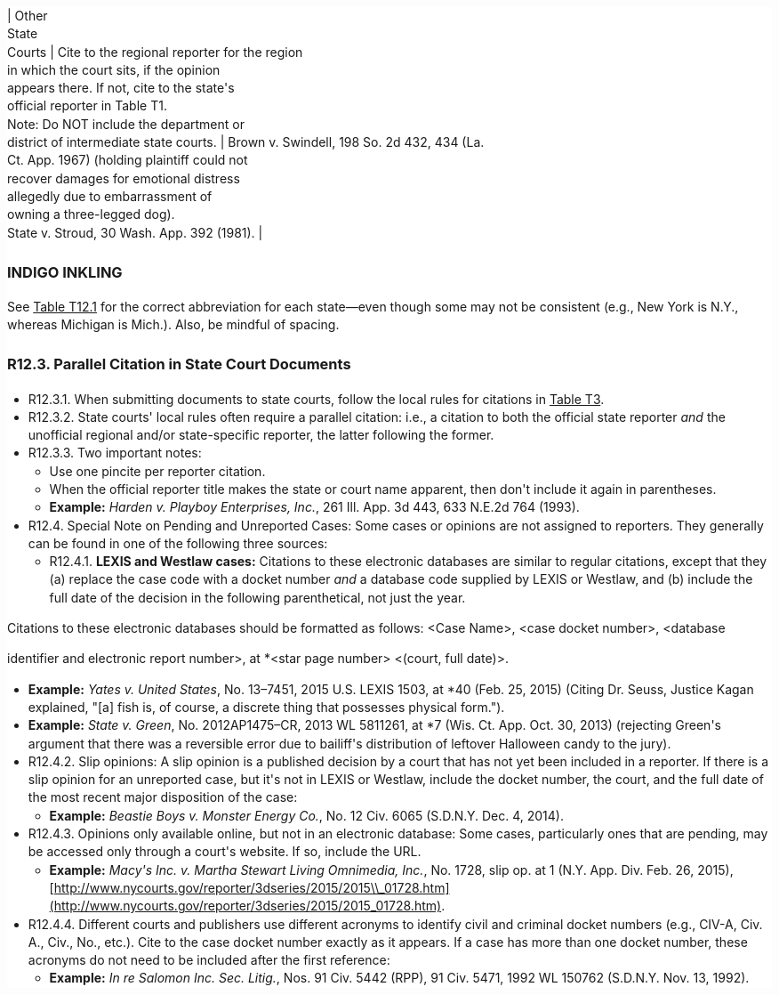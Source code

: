 | Other<br>State<br>Courts | Cite to the regional reporter for the region<br>in which the court sits, if the opinion<br>appears there. If not, cite to the state's<br>official reporter in Table T1.<br>Note: Do NOT include the department or<br>district of intermediate state courts. | Brown v. Swindell, 198 So. 2d 432, 434 (La.<br>Ct. App. 1967) (holding plaintiff could not<br>recover damages for emotional distress<br>allegedly due to embarrassment of<br>owning a three-legged dog).<br>State v. Stroud, 30 Wash. App. 392 (1981). |

### **INDIGO INKLING**

See [Table T12.1](#page-168-1) for the correct abbreviation for each state—even though some may not be consistent (e.g., New York is N.Y., whereas Michigan is Mich.). Also, be mindful of spacing.

### R12.3. Parallel Citation in State Court Documents

- R12.3.1. When submitting documents to state courts, follow the local rules for citations in [Table T3](#page-79-0).
- R12.3.2. State courts' local rules often require a parallel citation: i.e., a citation to both the official state reporter *and* the unofficial regional and/or state-specific reporter, the latter following the former.
- R12.3.3. Two important notes:
	- Use one pincite per reporter citation.
	- When the official reporter title makes the state or court name apparent, then don't include it again in parentheses.
	- **Example:** *Harden v. Playboy Enterprises, Inc.*, 261 Ill. App. 3d 443, 633 N.E.2d 764 (1993).
- <span id="page-31-0"></span>R12.4. Special Note on Pending and Unreported Cases: Some cases or opinions are not assigned to reporters. They generally can be found in one of the following three sources:
	- R12.4.1. **LEXIS and Westlaw cases:** Citations to these electronic databases are similar to regular citations, except that they (a) replace the case code with a docket number *and* a database code supplied by LEXIS or Westlaw, and (b) include the full date of the decision in the following parenthetical, not just the year.

Citations to these electronic databases should be formatted as follows: &lt;Case Name&gt;, &lt;case docket number&gt;, <database

identifier and electronic report number>, at \*&lt;star page number&gt; <(court, full date)>.

- **Example:** *Yates v. United States*, No. 13–7451, 2015 U.S. LEXIS 1503, at \*40 (Feb. 25, 2015) (Citing Dr. Seuss, Justice Kagan explained, "[a] fish is, of course, a discrete thing that possesses physical form.").
- **Example:** *State v. Green*, No. 2012AP1475–CR, 2013 WL 5811261, at \*7 (Wis. Ct. App. Oct. 30, 2013) (rejecting Green's argument that there was a reversible error due to bailiff's distribution of leftover Halloween candy to the jury).
- <span id="page-32-1"></span>R12.4.2. Slip opinions: A slip opinion is a published decision by a court that has not yet been included in a reporter. If there is a slip opinion for an unreported case, but it's not in LEXIS or Westlaw, include the docket number, the court, and the full date of the most recent major disposition of the case:
	- **Example:** *Beastie Boys v. Monster Energy Co.*, No. 12 Civ. 6065 (S.D.N.Y. Dec. 4, 2014).
- R12.4.3. Opinions only available online, but not in an electronic database: Some cases, particularly ones that are pending, may be accessed only through a court's website. If so, include the URL.
	- **Example:** *Macy's Inc. v. Martha Stewart Living Omnimedia, Inc.*, No. 1728, slip op. at 1 (N.Y. App. Div. Feb. 26, 2015), [http://www.nycourts.gov/reporter/3dseries/2015/2015\\_01728.htm](http://www.nycourts.gov/reporter/3dseries/2015/2015_01728.htm).
- R12.4.4. Different courts and publishers use different acronyms to identify civil and criminal docket numbers (e.g., CIV-A, Civ. A., Civ., No., etc.). Cite to the case docket number exactly as it appears. If a case has more than one docket number, these acronyms do not need to be included after the first reference:
	- **Example:** *In re Salomon Inc. Sec. Litig.*, Nos. 91 Civ. 5442 (RPP), 91 Civ. 5471, 1992 WL 150762 (S.D.N.Y. Nov. 13, 1992).
